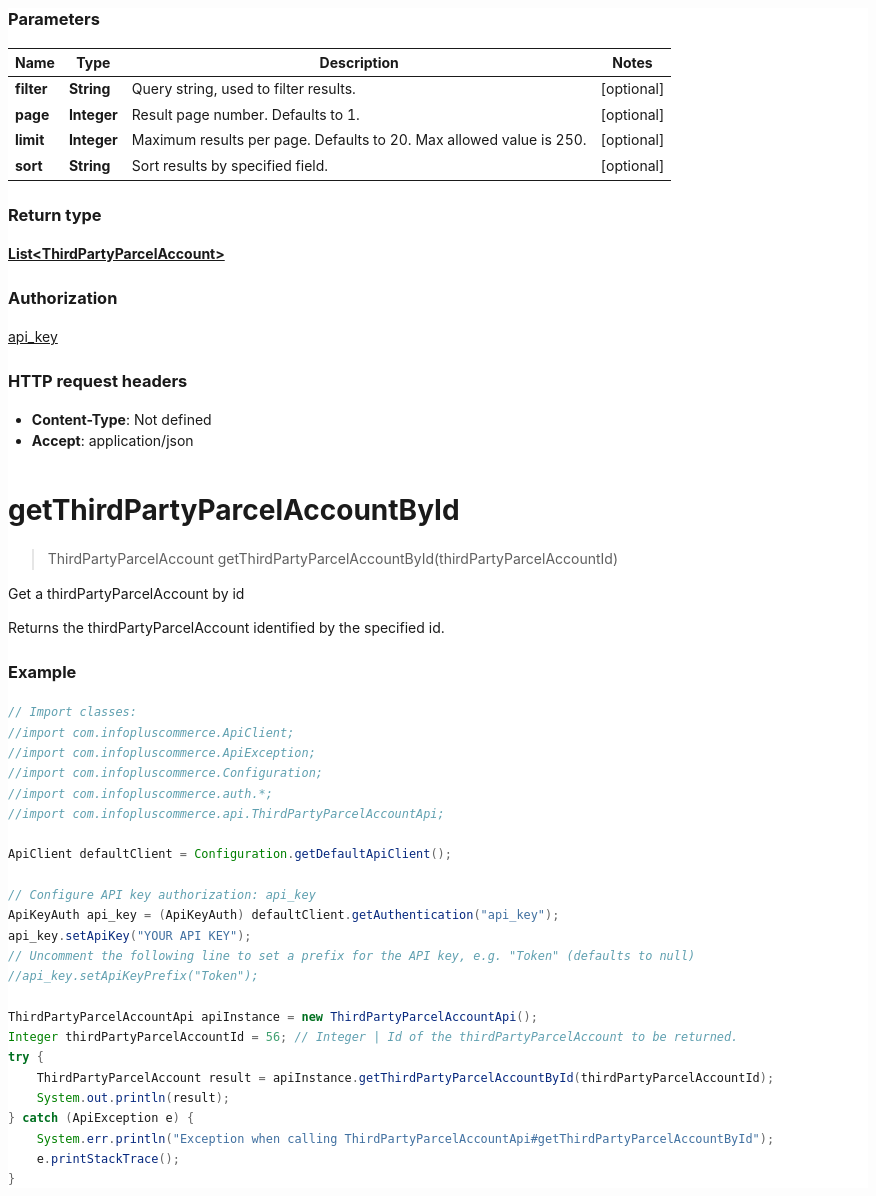 ### Parameters

Name | Type | Description  | Notes
------------- | ------------- | ------------- | -------------
 **filter** | **String**| Query string, used to filter results. | [optional]
 **page** | **Integer**| Result page number.  Defaults to 1. | [optional]
 **limit** | **Integer**| Maximum results per page.  Defaults to 20.  Max allowed value is 250. | [optional]
 **sort** | **String**| Sort results by specified field. | [optional]

### Return type

[**List&lt;ThirdPartyParcelAccount&gt;**](ThirdPartyParcelAccount.md)

### Authorization

[api_key](../README.md#api_key)

### HTTP request headers

 - **Content-Type**: Not defined
 - **Accept**: application/json

<a name="getThirdPartyParcelAccountById"></a>
# **getThirdPartyParcelAccountById**
> ThirdPartyParcelAccount getThirdPartyParcelAccountById(thirdPartyParcelAccountId)

Get a thirdPartyParcelAccount by id

Returns the thirdPartyParcelAccount identified by the specified id.

### Example
```java
// Import classes:
//import com.infopluscommerce.ApiClient;
//import com.infopluscommerce.ApiException;
//import com.infopluscommerce.Configuration;
//import com.infopluscommerce.auth.*;
//import com.infopluscommerce.api.ThirdPartyParcelAccountApi;

ApiClient defaultClient = Configuration.getDefaultApiClient();

// Configure API key authorization: api_key
ApiKeyAuth api_key = (ApiKeyAuth) defaultClient.getAuthentication("api_key");
api_key.setApiKey("YOUR API KEY");
// Uncomment the following line to set a prefix for the API key, e.g. "Token" (defaults to null)
//api_key.setApiKeyPrefix("Token");

ThirdPartyParcelAccountApi apiInstance = new ThirdPartyParcelAccountApi();
Integer thirdPartyParcelAccountId = 56; // Integer | Id of the thirdPartyParcelAccount to be returned.
try {
    ThirdPartyParcelAccount result = apiInstance.getThirdPartyParcelAccountById(thirdPartyParcelAccountId);
    System.out.println(result);
} catch (ApiException e) {
    System.err.println("Exception when calling ThirdPartyParcelAccountApi#getThirdPartyParcelAccountById");
    e.printStackTrace();
}
```
